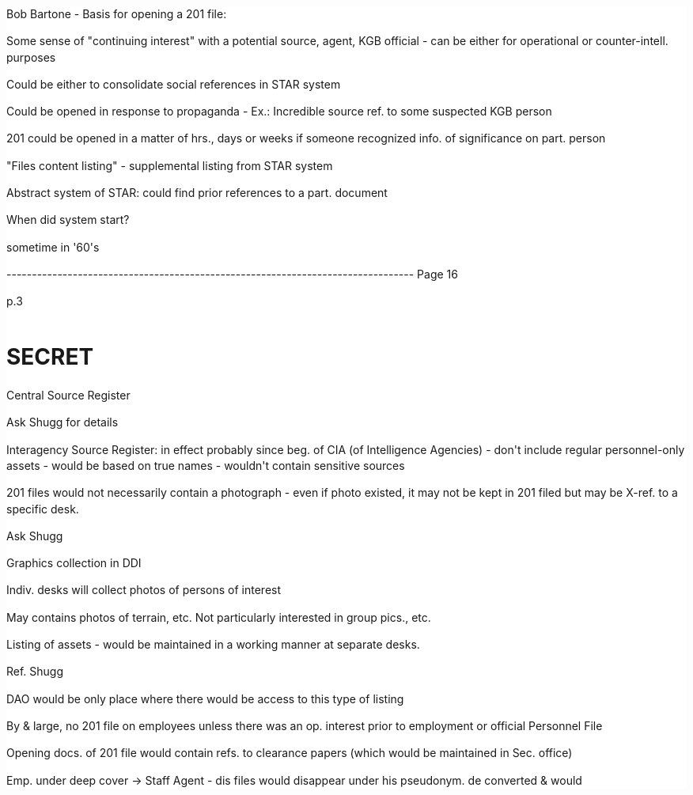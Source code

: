 Bob Bartone - Basis for opening a 201 file:

Some sense of "continuing interest" with a potential source, agent, KGB official - can be either for operational or counter-intell. purposes

Could be either to consolidate social references in STAR system

Could be opened in response to propaganda - Ex.: Incredible source ref. to some suspected KGB person

201 could be opened in a matter of hrs., days or weeks if someone recognized info. of significance on part. person

"Files content listing" - supplemental listing from STAR system

Abstract system of STAR: could find prior references to a part. document

When did system start?

sometime in '60's


-------------------------------------------------------------------------------- Page 16

p.3

# SECRET

Central Source Register

Ask Shugg for details

Interagency Source Register: in effect probably since beg. of CIA (of Intelligence Agencies) - don't include regular personnel-only assets - would be based on true names - wouldn't contain sensitive sources

201 files would not necessarily contain a photograph - even if photo existed, it may not be kept in 201 filed but may be X-ref. to a specific desk.

Ask Shugg

Graphics collection in DDI

Indiv. desks will collect photos of persons of interest

May contains photos of terrain, etc. Not particularly interested in group pics., etc.

Listing of assets - would be maintained in a working manner at separate desks.

Ref. Shugg

DAO would be only place where there would be access to this type of listing

By & large, no 201 file on employees unless there was an op. interest prior to employment or official Personnel File

Opening docs. of 201 file would contain refs. to clearance papers (which would be maintained in Sec. office)

Emp. under deep cover -> Staff Agent - dis files would disappear under his pseudonym. de converted & would
